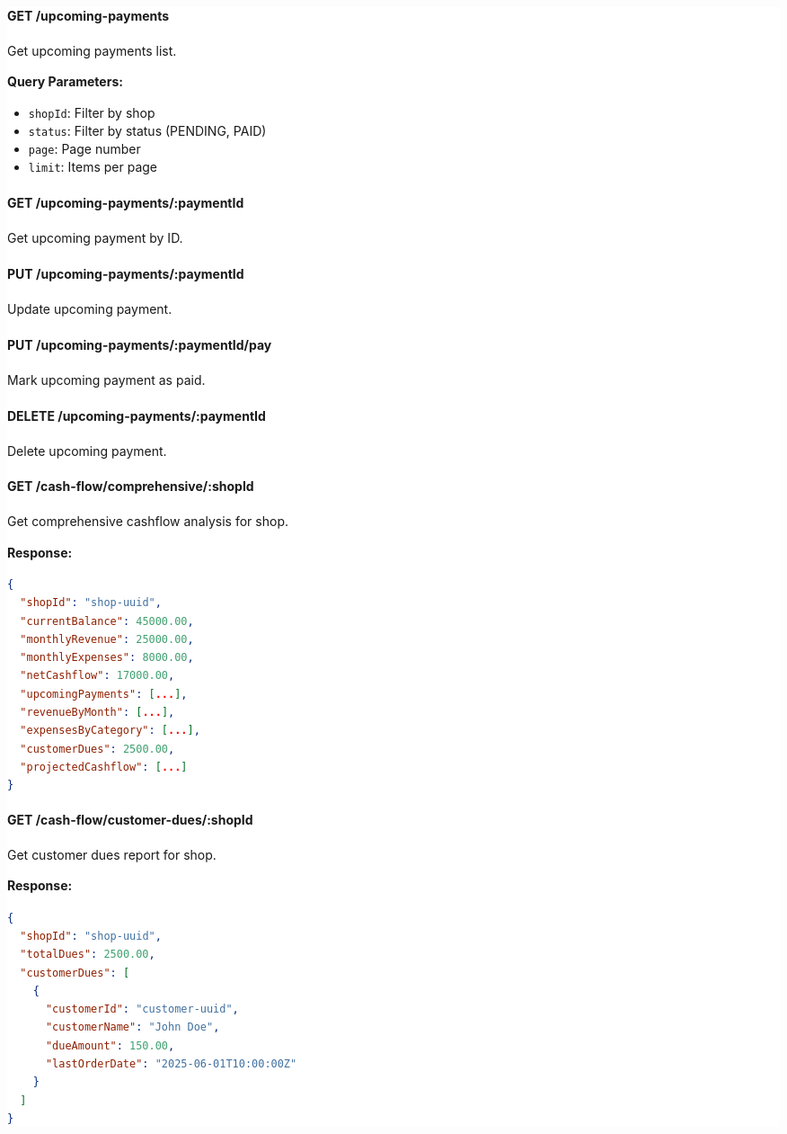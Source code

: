 #### GET /upcoming-payments
Get upcoming payments list.

**Query Parameters:**
- `shopId`: Filter by shop
- `status`: Filter by status (PENDING, PAID)
- `page`: Page number
- `limit`: Items per page

#### GET /upcoming-payments/:paymentId
Get upcoming payment by ID.

#### PUT /upcoming-payments/:paymentId
Update upcoming payment.

#### PUT /upcoming-payments/:paymentId/pay
Mark upcoming payment as paid.

#### DELETE /upcoming-payments/:paymentId
Delete upcoming payment.

#### GET /cash-flow/comprehensive/:shopId
Get comprehensive cashflow analysis for shop.

**Response:**
```json
{
  "shopId": "shop-uuid",
  "currentBalance": 45000.00,
  "monthlyRevenue": 25000.00,
  "monthlyExpenses": 8000.00,
  "netCashflow": 17000.00,
  "upcomingPayments": [...],
  "revenueByMonth": [...],
  "expensesByCategory": [...],
  "customerDues": 2500.00,
  "projectedCashflow": [...]
}
```

#### GET /cash-flow/customer-dues/:shopId
Get customer dues report for shop.

**Response:**
```json
{
  "shopId": "shop-uuid",
  "totalDues": 2500.00,
  "customerDues": [
    {
      "customerId": "customer-uuid",
      "customerName": "John Doe",
      "dueAmount": 150.00,
      "lastOrderDate": "2025-06-01T10:00:00Z"
    }
  ]
}
```
